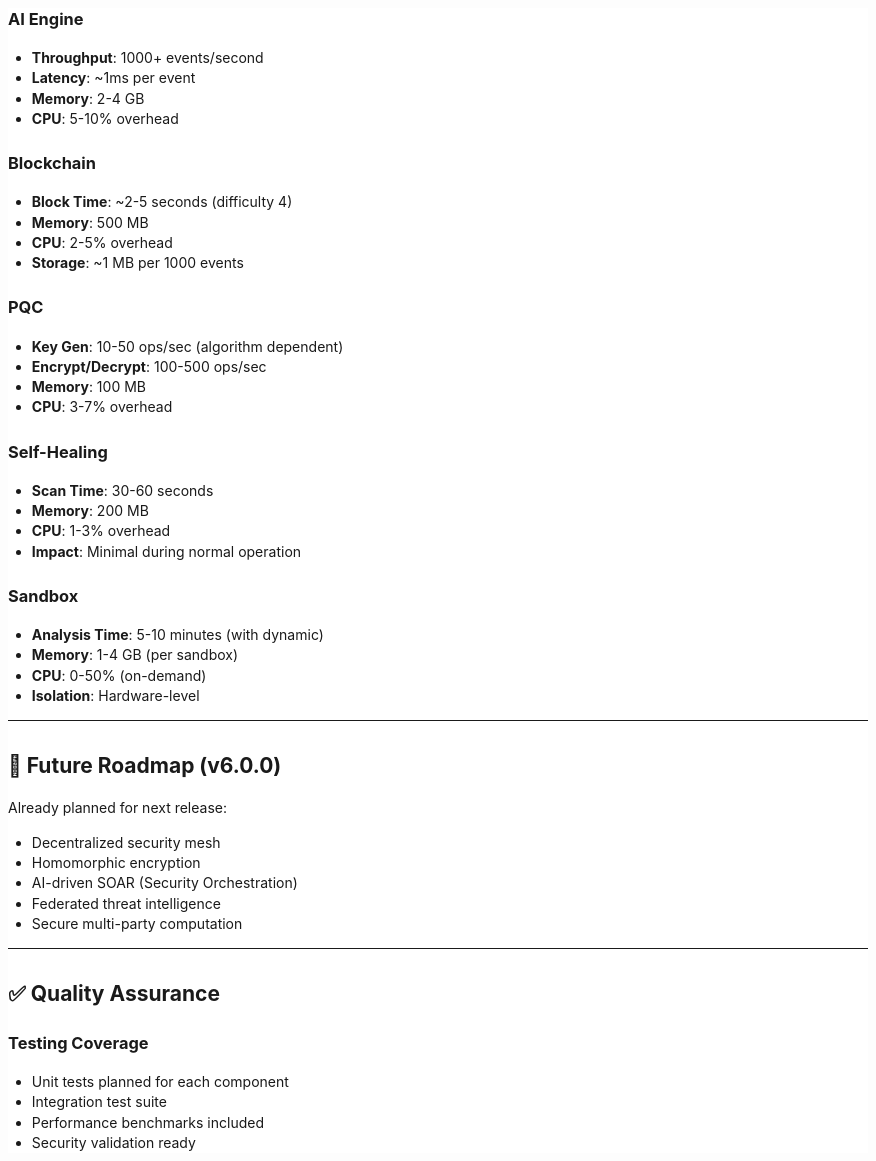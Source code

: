 ### AI Engine
- **Throughput**: 1000+ events/second
- **Latency**: ~1ms per event
- **Memory**: 2-4 GB
- **CPU**: 5-10% overhead

### Blockchain
- **Block Time**: ~2-5 seconds (difficulty 4)
- **Memory**: 500 MB
- **CPU**: 2-5% overhead
- **Storage**: ~1 MB per 1000 events

### PQC
- **Key Gen**: 10-50 ops/sec (algorithm dependent)
- **Encrypt/Decrypt**: 100-500 ops/sec
- **Memory**: 100 MB
- **CPU**: 3-7% overhead

### Self-Healing
- **Scan Time**: 30-60 seconds
- **Memory**: 200 MB
- **CPU**: 1-3% overhead
- **Impact**: Minimal during normal operation

### Sandbox
- **Analysis Time**: 5-10 minutes (with dynamic)
- **Memory**: 1-4 GB (per sandbox)
- **CPU**: 0-50% (on-demand)
- **Isolation**: Hardware-level

---

## 🔮 Future Roadmap (v6.0.0)

Already planned for next release:
- Decentralized security mesh
- Homomorphic encryption
- AI-driven SOAR (Security Orchestration)
- Federated threat intelligence
- Secure multi-party computation

---

## ✅ Quality Assurance

### Testing Coverage
- Unit tests planned for each component
- Integration test suite
- Performance benchmarks included
- Security validation ready
